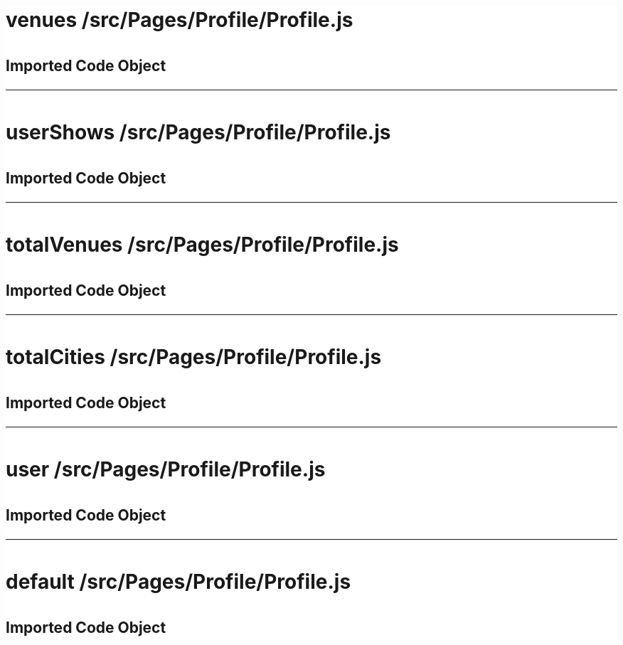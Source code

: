 # venues /src/Pages/Profile/Profile.js
## Imported Code Object


---
# userShows /src/Pages/Profile/Profile.js
## Imported Code Object


---
# totalVenues /src/Pages/Profile/Profile.js
## Imported Code Object


---
# totalCities /src/Pages/Profile/Profile.js
## Imported Code Object


---
# user /src/Pages/Profile/Profile.js
## Imported Code Object


---
# default /src/Pages/Profile/Profile.js
## Imported Code Object

